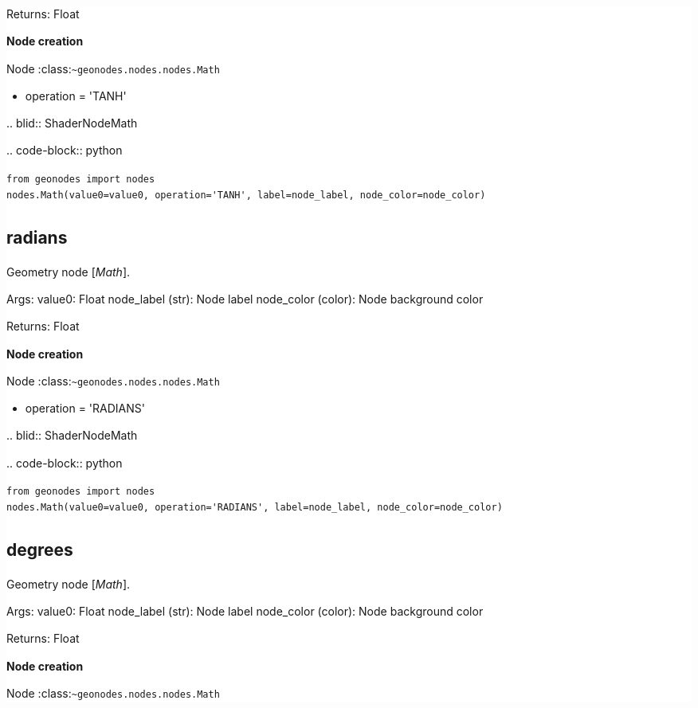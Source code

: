   Returns:
    Float
    
  **Node creation**
  
  Node :class:`~geonodes.nodes.nodes.Math`
  
  - operation = 'TANH'
    
  .. blid:: ShaderNodeMath
  
  .. code-block:: python
  
    from geonodes import nodes
    nodes.Math(value0=value0, operation='TANH', label=node_label, node_color=node_color)
    

## radians

Geometry node [*Math*].


  Args:
    value0: Float
    node_label (str): Node label
    node_color (color): Node background color
    
  Returns:
    Float
    
  **Node creation**
  
  Node :class:`~geonodes.nodes.nodes.Math`
  
  - operation = 'RADIANS'
    
  .. blid:: ShaderNodeMath
  
  .. code-block:: python
  
    from geonodes import nodes
    nodes.Math(value0=value0, operation='RADIANS', label=node_label, node_color=node_color)
    

## degrees

Geometry node [*Math*].


  Args:
    value0: Float
    node_label (str): Node label
    node_color (color): Node background color
    
  Returns:
    Float
    
  **Node creation**
  
  Node :class:`~geonodes.nodes.nodes.Math`
  